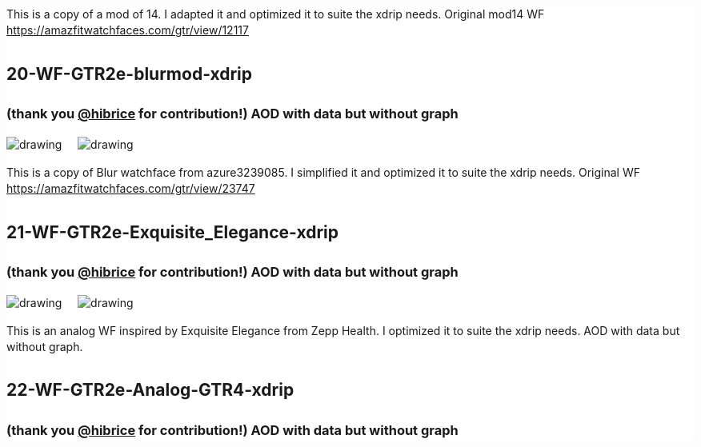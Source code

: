 This is a copy of a mod of 14. I adapted it and optimized it to suite the xdrip needs.
Original mod14 WF https://amazfitwatchfaces.com/gtr/view/12117

## 20-WF-GTR2e-blurmod-xdrip
### (thank you [@hibrice](https://github.com/hibrice) for contribution!) AOD with data but without graph

<img src="https://github.com/twinko/xdrip-watchface-collection/blob/main/20-WF-GTR2e-blurmod-xdrip/Preview.gif" alt="drawing" width="400"/> &nbsp; &nbsp; <img src="https://github.com/hibrice/xdrip-watchface-collection/blob/main/20-WF-GTR2e-blurmod-xdrip/preview_blur.jpeg" alt="drawing" width="300"/>

This is a copy of Blur watchface from azure3239085. I simplified it and optimized it to suite the xdrip needs.
Original WF https://amazfitwatchfaces.com/gtr/view/23747


## 21-WF-GTR2e-Exquisite_Elegance-xdrip
### (thank you [@hibrice](https://github.com/hibrice) for contribution!) AOD with data but without graph

<img src="https://github.com/twinko/xdrip-watchface-collection/raw/main/21-WF-GTR2e-Exquisite_Elegance-xdrip/preview.gif" alt="drawing" width="400"/> &nbsp; &nbsp; <img src="https://github.com/twinko/xdrip-watchface-collection/raw/main/21-WF-GTR2e-Exquisite_Elegance-xdrip/preview_exquisite.jpeg" alt="drawing" width="300"/>

This is an analog WF inspired by Exquisite Elegance from Zepp Health. I optimized it to suite the xdrip needs. AOD with data but without graph.


## 22-WF-GTR2e-Analog-GTR4-xdrip
### (thank you [@hibrice](https://github.com/hibrice) for contribution!) AOD with data but without graph
